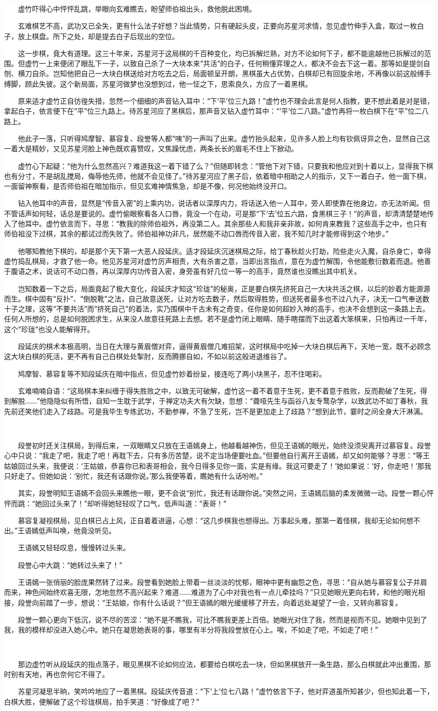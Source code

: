 　　虚竹吓得心中怦怦乱跳，举眼向玄难瞧去，盼望师伯祖出头，救他脱此困境。 

　　玄难棋艺不高，武功又已全失，更有什么法子好想？当此情势，只有硬起头皮，正要向苏星河求情，忽见虚竹伸手入盒，取过一枚白子，放上棋盘。所下之处，却是提去白子后现出的空位。 

　　这一步棋，竟大有道理。这三十年来，苏星河于这局棋的千百种变化，均已拆解烂熟，对方不论如何下子，都不能逾越他已拆解过的范围。但虚竹一上来便闭了眼乱下一子，以致自己杀了一大块本来“共活”的白子，任何稍懂弈理之人，都决不会去下这一着。那等如是提剑自刎、横刀自杀。岂知他把自己一大块白棋送给对方吃去之后，局面顿呈开朗，黑棋虽大占优势，白棋却已有回旋余地，不再像以前这般缚手缚脚，顾此失彼。这个新局面，苏星河做梦也没想到过，他一怔之下，思索良久，方应了一着黑棋。 

　　原来适才虚竹正自彷徨失措，忽然一个细细的声音钻入耳中：“下‘平’位三九路！”虚竹也不理会此言是何人指教，更不想此着是对是错，拿起白子，依言便下在“平”位三九路上。待苏星河应了黑棋后，那声音又钻入虚竹耳中：“‘平’位二八路。”虚竹再将一枚白棋下在“平”位二八路上。 

　　他此子一落，只听得鸠摩智、慕容复、段誉等人都“咦”的一声叫了出来。虚竹抬头起来，见许多人脸上均有钦佩讶异之色，显然自己这一着大是精妙，又见苏星河脸上神色既欢喜赞叹，又焦躁忧虑，两条长长的眉毛不住上下掀动。 

　　虚竹心下起疑：“他为什么忽然高兴？难道我这一着下错了么？”但随即转念：“管他下对下错，只要我和他应对到十着以上，显得我下棋也有分寸，不是胡乱搅局，侮辱他先师，他就不会见怪了。”待苏星河应了黑子后，依着暗中相助之人的指示，又下一着白子。他一面下棋，一面留神察看，是否师伯祖在暗加指示，但见玄难神情焦急，却是不像，何况他始终没开口。 

　　钻入他耳中的声音，显然是“传音入密”的上乘内功，说话者以深厚内力，将话送入他一人耳中，旁人即使靠在他身边，亦无法听闻。但不管话声如何轻，话总是要说的。虚竹偷眼察看各人口唇，竟没一个在动，可是那“下‘去’位五六路，食黑棋三子！”的声音，却清清楚楚地传入了他耳中。虚竹依言而下，寻思：“教我的除师伯祖外，再没第二人。其余那些人和我非亲非故，如何肯来教我？这些高手之中，也只有师伯祖没下过棋，其余的都试过而失败了。师伯祖神功非凡，居然能不动口唇而传音入密，我不知几时才能修得到这个地步。” 

　　他哪知教他下棋的，却是那个天下第一大恶人段延庆。适才段延庆沉迷棋局之际，给丁春秋趁火打劫，险些走火入魔，自杀身亡，幸得虚竹捣乱棋局，才救了他一命。他见苏星河对虚竹厉声相责，大有杀害之意，当即出言指点，意在为虚竹解围，令他能敷衍数着而退。他善于腹语之术，说话可不动口唇，再以深厚内功传音入密，身旁虽有好几位一等一的高手，竟然谁也没瞧出其中机关。 

　　岂知数着一下之后，局面竟起了极大变化，段延庆才知这“珍珑”的秘奥，正是要白棋先挤死自己一大块共活之棋，以后的妙着方能源源而生。棋中固有“反扑”、“倒脱靴”之法，自己故意送死，让对方吃去数子，然后取得胜势，但送死者最多也不过八九子，决无一口气奉送数十子之理，这等“不要共活”而“挤死自己”的着法，实乃围棋中千古未有之奇变，任你是如何超妙入神的高手，也决不会想到这一条路上去。任何人所想的，总是如何脱困求生，从来没人故意往死路上去想。若不是虚竹闭上眼睛、随手瞎摆而下出这着大笨棋来，只怕再过一千年，这个“珍珑”也没人能解得开。 

　　段延庆的棋术本极高明，当日在大理与黄眉僧对弈，逼得黄眉僧几难招架，这时棋局中吃掉一大块白棋后再下，天地一宽，既不必顾念这大块白棋的死活，更不再有自己白棋处处掣肘，反而腾挪自如，不如以前这般进退维谷了。 

　　鸠摩智、慕容复等不知段延庆在暗中指点，但见虚竹妙着纷呈，接连吃了两小块黑子，忍不住喝彩。 

　　玄难喃喃自语：“这局棋本来纠缠于得失胜败之中，以致无可破解，虚竹这一着不着意于生死，更不着意于胜败，反而勘破了生死，得到解脱……”他隐隐似有所悟，自知一生耽于武学，于禅定功夫大有欠缺，忽想：“聋哑先生与函谷八友专鹜杂学，以致武功不如丁春秋，我先前还笑他们走入了歧路。可是我毕生专练武功，不勤参禅，不急了生死，岂不是更加走上了歧路？”想到此节，霎时之间全身大汗淋漓。 

　　 

 　　段誉初时还关注棋局，到得后来，一双眼睛又只放在王语嫣身上，他越看越神伤，但见王语嫣的眼光，始终没须臾离开过慕容复。段誉心中只说：“我走了吧，我走了吧！再耽下去，只有多历苦楚，说不定当场便要吐血。”但要他自行离开王语嫣，却又如何能够？寻思：“等王姑娘回过头来，我便说：‘王姑娘，恭喜你已和表哥相会，我今日得多见你一面，实是有缘。我这可要走了！’她如果说：‘好，你走吧！’那我只好走了。但她如说：‘别忙，我还有话跟你说。’那么我便等着，瞧她有什么话吩咐。” 

　　其实，段誉明知王语嫣不会回头来瞧他一眼，更不会说“别忙，我还有话跟你说。”突然之间，王语嫣后脑的柔发微微一动。段誉一颗心怦怦而跳：“她回过头来了！”却听得她轻轻叹了口气，低声叫道：“表哥！” 

　　慕容复凝视棋局，见白棋已占上风，正自着着进逼，心想：“这几步棋我也想得出。万事起头难，那第一着怪棋，我却无论如何想不出。”王语嫣低声叫唤，他竟没听见。 

　　王语嫣又轻轻叹息，慢慢转过头来。 

　　段誉心中大跳：“她转过头来了！” 

　　王语嫣一张俏丽的脸庞果然转了过来。段誉看到她脸上带着一丝淡淡的忧郁，眼神中更有幽怨之色，寻思：“自从她与慕容复公子并肩而来，神色间始终欢喜无限，怎地忽然不高兴起来？难道……难道为了心中对我也有一点儿牵挂吗？”只见她眼光更向右转，和他的眼光相接，段誉向前踏了一步，想说：“王姑娘，你有什么话说？”但王语嫣的眼光缓缓移了开去，向着远处凝望了一会，又转向慕容复。 

　　段誉一颗心更向下低沉，说不尽的苦涩：“她不是不瞧我，可比不瞧我更差上百倍。她眼光对住了我，然而是视而不见。她眼中见到了我，我的模样却没进入她心中。她只在凝思她表哥的事，哪里有半分将我段誉放在心上。唉，不如走了吧，不如走了吧！” 

　　 

 　　那边虚竹听从段延庆的指点落子，眼见黑棋不论如何应法，都要给白棋吃去一块，但如黑棋放开一条生路，那么白棋就此冲出重围，那时别有天地，再也奈何它不得了。 

　　苏星河凝思半晌，笑吟吟地应了一着黑棋。段延庆传音道：“下‘上’位七八路！”虚竹依言下子，他对弈道虽所知甚少，但也知此着一下，白棋大胜，便解破了这个珍珑棋局，拍手笑道：“好像成了吧？” 

